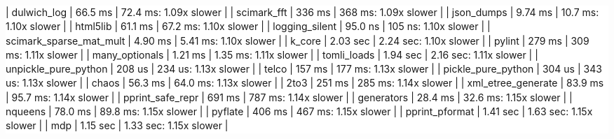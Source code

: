 | dulwich_log                | 66.5 ms                                                                                                         | 72.4 ms: 1.09x slower                                                                                                 |
| scimark_fft                | 336 ms                                                                                                          | 368 ms: 1.09x slower                                                                                                  |
| json_dumps                 | 9.74 ms                                                                                                         | 10.7 ms: 1.10x slower                                                                                                 |
| html5lib                   | 61.1 ms                                                                                                         | 67.2 ms: 1.10x slower                                                                                                 |
| logging_silent             | 95.0 ns                                                                                                         | 105 ns: 1.10x slower                                                                                                  |
| scimark_sparse_mat_mult    | 4.90 ms                                                                                                         | 5.41 ms: 1.10x slower                                                                                                 |
| k_core                     | 2.03 sec                                                                                                        | 2.24 sec: 1.10x slower                                                                                                |
| pylint                     | 279 ms                                                                                                          | 309 ms: 1.11x slower                                                                                                  |
| many_optionals             | 1.21 ms                                                                                                         | 1.35 ms: 1.11x slower                                                                                                 |
| tomli_loads                | 1.94 sec                                                                                                        | 2.16 sec: 1.11x slower                                                                                                |
| unpickle_pure_python       | 208 us                                                                                                          | 234 us: 1.13x slower                                                                                                  |
| telco                      | 157 ms                                                                                                          | 177 ms: 1.13x slower                                                                                                  |
| pickle_pure_python         | 304 us                                                                                                          | 343 us: 1.13x slower                                                                                                  |
| chaos                      | 56.3 ms                                                                                                         | 64.0 ms: 1.13x slower                                                                                                 |
| 2to3                       | 251 ms                                                                                                          | 285 ms: 1.14x slower                                                                                                  |
| xml_etree_generate         | 83.9 ms                                                                                                         | 95.7 ms: 1.14x slower                                                                                                 |
| pprint_safe_repr           | 691 ms                                                                                                          | 787 ms: 1.14x slower                                                                                                  |
| generators                 | 28.4 ms                                                                                                         | 32.6 ms: 1.15x slower                                                                                                 |
| nqueens                    | 78.0 ms                                                                                                         | 89.8 ms: 1.15x slower                                                                                                 |
| pyflate                    | 406 ms                                                                                                          | 467 ms: 1.15x slower                                                                                                  |
| pprint_pformat             | 1.41 sec                                                                                                        | 1.63 sec: 1.15x slower                                                                                                |
| mdp                        | 1.15 sec                                                                                                        | 1.33 sec: 1.15x slower                                                                                                |